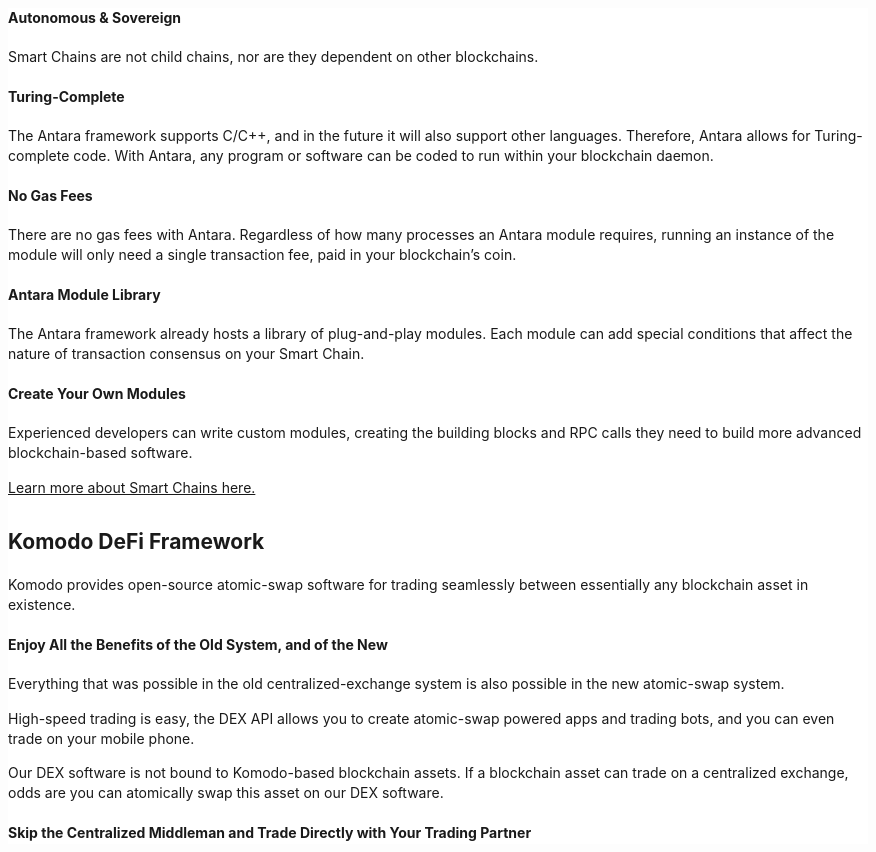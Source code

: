 #### Autonomous & Sovereign

Smart Chains are not child chains, nor are they dependent on other blockchains.

#### Turing-Complete

The Antara framework supports C/C++, and in the future it will also support other languages. Therefore, Antara allows for Turing-complete code. With Antara, any program or software can be coded to run within your blockchain daemon.

#### No Gas Fees

There are no gas fees with Antara. Regardless of how many processes an Antara module requires, running an instance of the module will only need a single transaction fee, paid in your blockchain’s coin.

#### Antara Module Library

The Antara framework already hosts a library of plug-and-play modules. Each module can add special conditions that affect the nature of transaction consensus on your Smart Chain.

#### Create Your Own Modules

Experienced developers can write custom modules, creating the building blocks and RPC calls they need to build more advanced blockchain-based software.

[Learn more about Smart Chains here.](../../../basic-docs/start-here/core-technology-discussions/antara.html#antara-smart-chains-2)

## Komodo DeFi Framework

Komodo provides open-source atomic-swap software for trading seamlessly between essentially any blockchain asset in existence.

<div class="video-wrapper">

<iframe width="560" height="315" src="https://www.youtube.com/embed/PeavTHz8LSA" frameborder="0" allow="accelerometer; autoplay; encrypted-media; gyroscope; picture-in-picture" allowfullscreen></iframe>

</div>

#### Enjoy All the Benefits of the Old System, and of the New

Everything that was possible in the old centralized-exchange system is also possible in the new atomic-swap system.

High-speed trading is easy, the DEX API allows you to create atomic-swap powered apps and trading bots, and you can even trade on your mobile phone.

Our DEX software is not bound to Komodo-based blockchain assets. If a blockchain asset can trade on a centralized exchange, odds are you can atomically swap this asset on our DEX software.

#### Skip the Centralized Middleman and Trade Directly with Your Trading Partner

